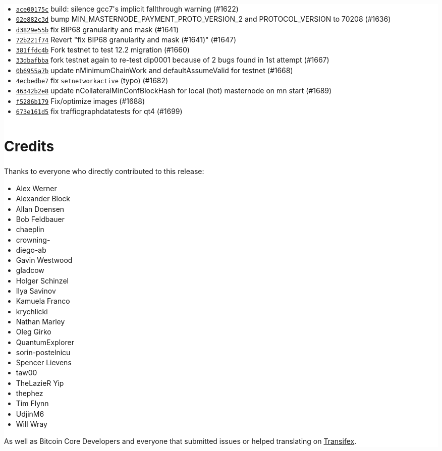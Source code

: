 - [`ace00175c`](https://github.com/betfintpay/betfint/commit/ace00175c) build: silence gcc7's implicit fallthrough warning (#1622)
- [`02e882c3d`](https://github.com/betfintpay/betfint/commit/02e882c3d) bump MIN_MASTERNODE_PAYMENT_PROTO_VERSION_2 and PROTOCOL_VERSION to 70208 (#1636)
- [`d3829e55b`](https://github.com/betfintpay/betfint/commit/d3829e55b) fix BIP68 granularity and mask (#1641)
- [`72b221f74`](https://github.com/betfintpay/betfint/commit/72b221f74) Revert "fix BIP68 granularity and mask (#1641)" (#1647)
- [`381ffdc4b`](https://github.com/betfintpay/betfint/commit/381ffdc4b) Fork testnet to test 12.2 migration (#1660)
- [`33dbafbba`](https://github.com/betfintpay/betfint/commit/33dbafbba) fork testnet again to re-test dip0001 because of 2 bugs found in 1st attempt (#1667)
- [`0b6955a7b`](https://github.com/betfintpay/betfint/commit/0b6955a7b) update nMinimumChainWork and defaultAssumeValid for testnet (#1668)
- [`4ecbedbe7`](https://github.com/betfintpay/betfint/commit/4ecbedbe7) fix `setnetworkactive` (typo) (#1682)
- [`46342b2e8`](https://github.com/betfintpay/betfint/commit/46342b2e8) update nCollateralMinConfBlockHash for local (hot) masternode on mn start (#1689)
- [`f5286b179`](https://github.com/betfintpay/betfint/commit/f5286b179) Fix/optimize images (#1688)
- [`673e161d5`](https://github.com/betfintpay/betfint/commit/673e161d5) fix trafficgraphdatatests for qt4 (#1699)

Credits
=======

Thanks to everyone who directly contributed to this release:

- Alex Werner
- Alexander Block
- Allan Doensen
- Bob Feldbauer
- chaeplin
- crowning-
- diego-ab
- Gavin Westwood
- gladcow
- Holger Schinzel
- Ilya Savinov
- Kamuela Franco
- krychlicki
- Nathan Marley
- Oleg Girko
- QuantumExplorer
- sorin-postelnicu
- Spencer Lievens
- taw00
- TheLazieR Yip
- thephez
- Tim Flynn
- UdjinM6
- Will Wray

As well as Bitcoin Core Developers and everyone that submitted issues or helped translating on [Transifex](https://www.transifex.com/projects/p/betfint/).
